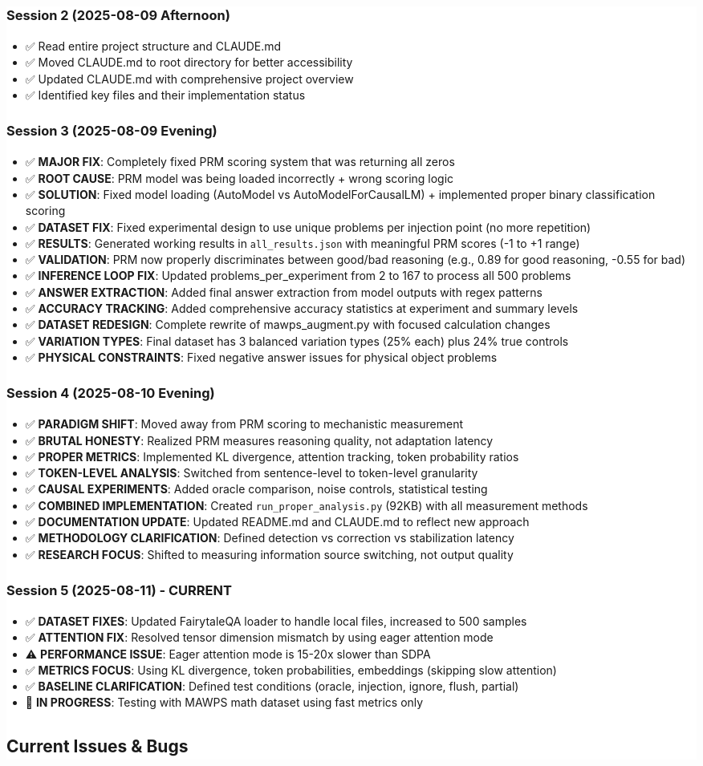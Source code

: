 ### Session 2 (2025-08-09 Afternoon) 
- ✅ Read entire project structure and CLAUDE.md
- ✅ Moved CLAUDE.md to root directory for better accessibility
- ✅ Updated CLAUDE.md with comprehensive project overview
- ✅ Identified key files and their implementation status

### Session 3 (2025-08-09 Evening)
- ✅ **MAJOR FIX**: Completely fixed PRM scoring system that was returning all zeros
- ✅ **ROOT CAUSE**: PRM model was being loaded incorrectly + wrong scoring logic
- ✅ **SOLUTION**: Fixed model loading (AutoModel vs AutoModelForCausalLM) + implemented proper binary classification scoring
- ✅ **DATASET FIX**: Fixed experimental design to use unique problems per injection point (no more repetition)
- ✅ **RESULTS**: Generated working results in `all_results.json` with meaningful PRM scores (-1 to +1 range)
- ✅ **VALIDATION**: PRM now properly discriminates between good/bad reasoning (e.g., 0.89 for good reasoning, -0.55 for bad)
- ✅ **INFERENCE LOOP FIX**: Updated problems_per_experiment from 2 to 167 to process all 500 problems
- ✅ **ANSWER EXTRACTION**: Added final answer extraction from model outputs with regex patterns
- ✅ **ACCURACY TRACKING**: Added comprehensive accuracy statistics at experiment and summary levels
- ✅ **DATASET REDESIGN**: Complete rewrite of mawps_augment.py with focused calculation changes
- ✅ **VARIATION TYPES**: Final dataset has 3 balanced variation types (25% each) plus 24% true controls
- ✅ **PHYSICAL CONSTRAINTS**: Fixed negative answer issues for physical object problems

### Session 4 (2025-08-10 Evening)
- ✅ **PARADIGM SHIFT**: Moved away from PRM scoring to mechanistic measurement
- ✅ **BRUTAL HONESTY**: Realized PRM measures reasoning quality, not adaptation latency
- ✅ **PROPER METRICS**: Implemented KL divergence, attention tracking, token probability ratios
- ✅ **TOKEN-LEVEL ANALYSIS**: Switched from sentence-level to token-level granularity  
- ✅ **CAUSAL EXPERIMENTS**: Added oracle comparison, noise controls, statistical testing
- ✅ **COMBINED IMPLEMENTATION**: Created `run_proper_analysis.py` (92KB) with all measurement methods
- ✅ **DOCUMENTATION UPDATE**: Updated README.md and CLAUDE.md to reflect new approach
- ✅ **METHODOLOGY CLARIFICATION**: Defined detection vs correction vs stabilization latency
- ✅ **RESEARCH FOCUS**: Shifted to measuring information source switching, not output quality

### Session 5 (2025-08-11) - CURRENT
- ✅ **DATASET FIXES**: Updated FairytaleQA loader to handle local files, increased to 500 samples
- ✅ **ATTENTION FIX**: Resolved tensor dimension mismatch by using eager attention mode
- ⚠️ **PERFORMANCE ISSUE**: Eager attention mode is 15-20x slower than SDPA
- ✅ **METRICS FOCUS**: Using KL divergence, token probabilities, embeddings (skipping slow attention)
- ✅ **BASELINE CLARIFICATION**: Defined test conditions (oracle, injection, ignore, flush, partial)
- 🔄 **IN PROGRESS**: Testing with MAWPS math dataset using fast metrics only

## Current Issues & Bugs
